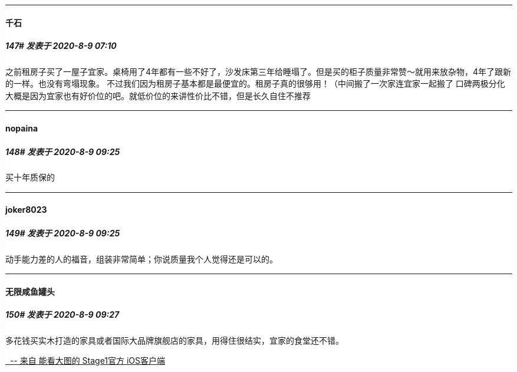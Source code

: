 





-----

####  千石  
##### 147#       发表于 2020-8-9 07:10




之前租房子买了一屋子宜家。桌椅用了4年都有一些不好了，沙发床第三年给睡塌了。但是买的柜子质量非常赞～就用来放杂物，4年了跟新的一样。也没有弯塌现象。
不过我们因为租房子基本都是最便宜的。租房子真的很够用！（中间搬了一次家连宜家一起搬了
口碑两极分化大概是因为宜家也有好价位的吧。就低价位的来讲性价比不错，但是长久自住不推荐







-----

####  nopaina  
##### 148#       发表于 2020-8-9 09:25




买十年质保的







-----

####  joker8023  
##### 149#       发表于 2020-8-9 09:25




动手能力差的人的福音，组装非常简单；你说质量我个人觉得还是可以的。







-----

####  无限咸鱼罐头  
##### 150#       发表于 2020-8-9 09:27




多花钱买实木打造的家具或者国际大品牌旗舰店的家具，用得住很结实，宜家的食堂还不错。

[  -- 来自 能看大图的 Stage1官方 iOS客户端](https://itunes.apple.com/fi/app/saraba1st/id1221237470?mt=8)


